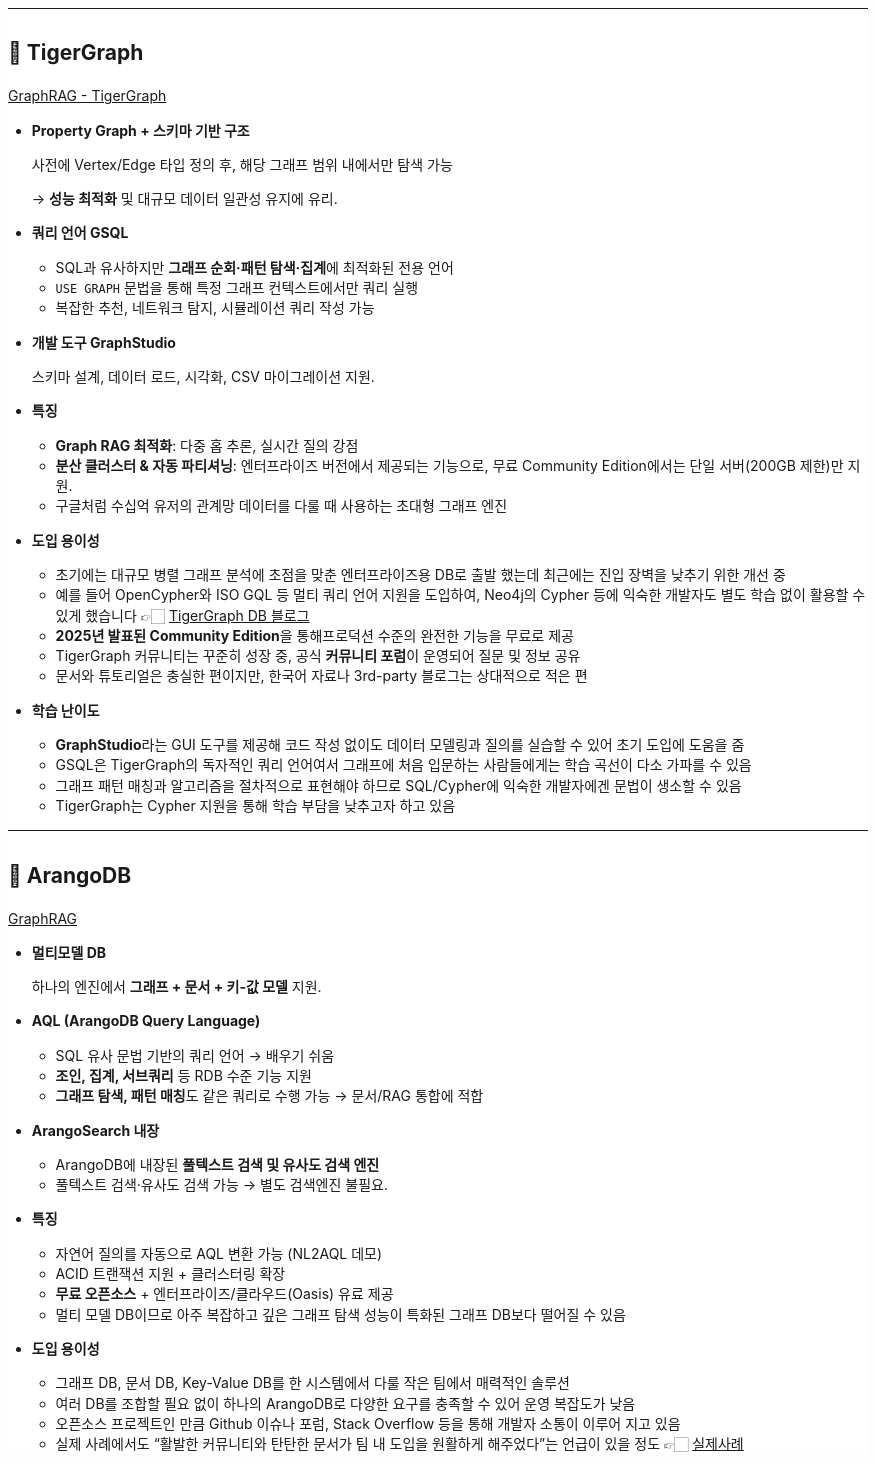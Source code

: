 
---

## 🧩 TigerGraph

[GraphRAG - TigerGraph](https://www.tigergraph.com/glossary/graphrag/#:~:text=)

- **Property Graph + 스키마 기반 구조**
    
    사전에 Vertex/Edge 타입 정의 후, 해당 그래프 범위 내에서만 탐색 가능
    
    → **성능 최적화** 및 대규모 데이터 일관성 유지에 유리.
    
- **쿼리 언어 GSQL**
    - SQL과 유사하지만 **그래프 순회·패턴 탐색·집계**에 최적화된 전용 언어
    - `USE GRAPH` 문법을 통해 특정 그래프 컨텍스트에서만 쿼리 실행
    - 복잡한 추천, 네트워크 탐지, 시뮬레이션 쿼리 작성 가능
- **개발 도구 GraphStudio**
    
    스키마 설계, 데이터 로드, 시각화, CSV 마이그레이션 지원.
    
- **특징**
    - **Graph RAG 최적화**: 다중 홉 추론, 실시간 질의 강점
    - **분산 클러스터 & 자동 파티셔닝**: 엔터프라이즈 버전에서 제공되는 기능으로, 무료 Community Edition에서는 단일 서버(200GB 제한)만 지원.
    - 구글처럼 수십억 유저의 관계망 데이터를 다룰 때 사용하는 초대형 그래프 엔진
- **도입 용이성**
    - 초기에는 대규모 병렬 그래프 분석에 초점을 맞춘 엔터프라이즈용 DB로 출발 했는데 최근에는 진입 장벽을 낮추기 위한 개선 중
    - 예를 들어 OpenCypher와 ISO GQL 등 멀티 쿼리 언어 지원을 도입하여, Neo4j의 Cypher 등에 익숙한 개발자도 별도 학습 없이 활용할 수 있게 했습니다 👉🏻 [TigerGraph DB 블로그](https://www.tigergraph.com/blog/tigergraph-db-community-edition-the-most-powerful-free-graph-vector-database-for-turbocharging-ai/#:~:text=,query%20language%20provides%20the%20ideal)
    - **2025년 발표된 Community Edition**을 통해프로덕션 수준의 완전한 기능을 무료로 제공
    - TigerGraph 커뮤니티는 꾸준히 성장 중,  공식 **커뮤니티 포럼**이 운영되어 질문 및 정보 공유
    - 문서와 튜토리얼은 충실한 편이지만, 한국어 자료나 3rd-party 블로그는 상대적으로 적은 편
- **학습 난이도**
    - **GraphStudio**라는 GUI 도구를 제공해 코드 작성 없이도 데이터 모델링과 질의를 실습할 수 있어 초기 도입에 도움을 줌
    - GSQL은 TigerGraph의 독자적인 쿼리 언어여서 그래프에 처음 입문하는 사람들에게는 학습 곡선이 다소 가파를 수 있음
    - 그래프 패턴 매칭과 알고리즘을 절차적으로 표현해야 하므로 SQL/Cypher에 익숙한 개발자에겐 문법이 생소할 수 있음
    - TigerGraph는 Cypher 지원을 통해 학습 부담을 낮추고자 하고 있음

---

## 🧩 ArangoDB

[GraphRAG](https://arangodb.com/graphrag/#:~:text=Predictable%20Cost%20%26%20Scaling%20Model)

- **멀티모델 DB**
    
    하나의 엔진에서 **그래프 + 문서 + 키-값 모델** 지원.
    
- **AQL (ArangoDB Query Language)**
    - SQL 유사 문법 기반의 쿼리 언어 → 배우기 쉬움
    - **조인, 집계, 서브쿼리** 등 RDB 수준 기능 지원
    - **그래프 탐색, 패턴 매칭**도 같은 쿼리로 수행 가능 → 문서/RAG 통합에 적합
- **ArangoSearch 내장**
    - ArangoDB에 내장된 **풀텍스트 검색 및 유사도 검색 엔진**
    - 풀텍스트 검색·유사도 검색 가능 → 별도 검색엔진 불필요.
- **특징**
    - 자연어 질의를 자동으로 AQL 변환 가능 (NL2AQL 데모)
    - ACID 트랜잭션 지원 + 클러스터링 확장
    - **무료 오픈소스** + 엔터프라이즈/클라우드(Oasis) 유료 제공
    - 멀티 모델 DB이므로 아주 복잡하고 깊은 그래프 탐색 성능이 특화된 그래프 DB보다 떨어질 수 있음
- **도입 용이성**
    - 그래프 DB, 문서 DB, Key-Value DB를 한 시스템에서 다룰 작은 팀에서 매력적인 솔루션
    - 여러 DB를 조합할 필요 없이 하나의 ArangoDB로 다양한 요구를 충족할 수 있어 운영 복잡도가 낮음
    - 오픈소스 프로젝트인 만큼 Github 이슈나 포럼, Stack Overflow 등을 통해 개발자 소통이 이루어 지고 있음
    - 실제 사례에서도 “활발한 커뮤니티와 탄탄한 문서가 팀 내 도입을 원활하게 해주었다”는 언급이 있을 정도 👉🏻 [실제사례](https://arangodb.com/solutions/solutions-customers/#:~:text=single%20platform,of%20ArangoDB%20within%20their%20team)